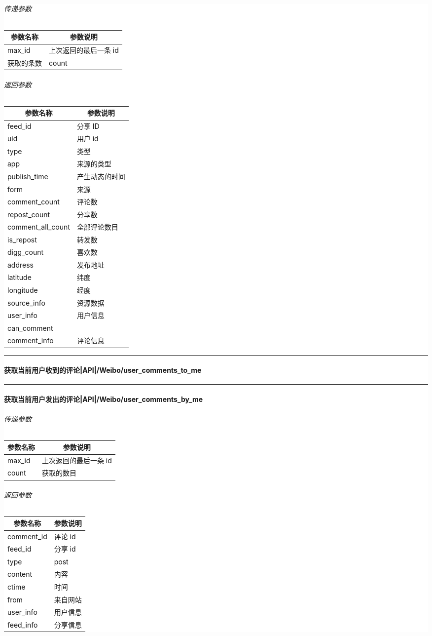 

###### 传递参数
参数名称|参数说明
---|---
max_id|上次返回的最后一条  id
获取的条数|count
###### 返回参数

参数名称|参数说明
---|---
feed_id|分享  ID
uid|用户  id
type|类型
app|来源的类型
publish_time|产生动态的时间
form|来源
comment_count|评论数
repost_count|分享数
comment_all_count|全部评论数目
is_repost|转发数
digg_count|喜欢数
address|发布地址
latitude|纬度
longitude|经度
source_info|资源数据
user_info|用户信息
can_comment|
comment_info|评论信息




---
#### 获取当前用户收到的评论|API|/Weibo/user_comments_to_me


---
#### 获取当前用户发出的评论|API|/Weibo/user_comments_by_me

###### 传递参数
参数名称|参数说明
---|---
max_id|上次返回的最后一条  id
count|获取的数目

###### 返回参数
参数名称|参数说明
---|---
comment_id|评论  id
feed_id|分享  id
type|post
content|内容
ctime|时间
from|来自网站
user_info|用户信息
feed_info|分享信息

